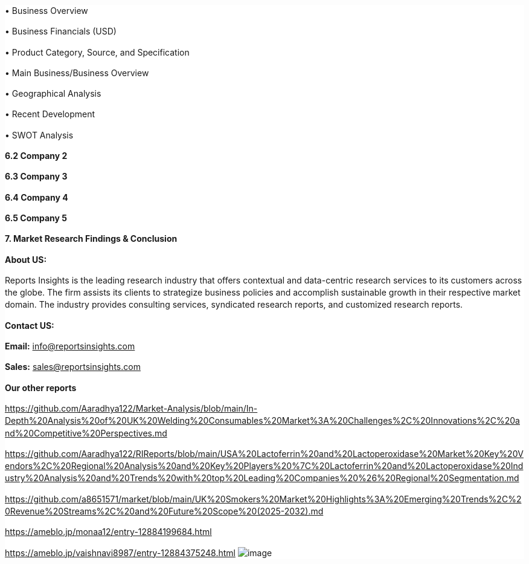 • Business Overview

• Business Financials (USD)

• Product Category, Source, and Specification

• Main Business/Business Overview

• Geographical Analysis

• Recent Development

• SWOT Analysis

<strong>6.2 Company 2</strong>

<strong>6.3 Company 3</strong>

<strong>6.4 Company 4</strong>

<strong>6.5 Company 5</strong>

<strong>7. Market Research Findings &amp; Conclusion</strong>

<strong><strong>About US</strong>:</strong>

Reports Insights is the leading research industry that offers contextual and data-centric research services to its customers across the globe. The firm assists its clients to strategize business policies and accomplish sustainable growth in their respective market domain. The industry provides consulting services, syndicated research reports, and customized research reports.

<strong>Contact US:</strong>

<p class=><b>Email:</b> <a href=mailto:info@reportsinsights.com>info@reportsinsights.com</a></p>
<p class=><b>Sales:</b> <a href=mailto:sales@reportsinsights.com>sales@reportsinsights.com</a></p>

<strong>Our other reports</strong>

<a href=https://github.com/Aaradhya122/Market-Analysis/blob/main/In-Depth%20Analysis%20of%20UK%20Welding%20Consumables%20Market%3A%20Challenges%2C%20Innovations%2C%20and%20Competitive%20Perspectives.md>https://github.com/Aaradhya122/Market-Analysis/blob/main/In-Depth%20Analysis%20of%20UK%20Welding%20Consumables%20Market%3A%20Challenges%2C%20Innovations%2C%20and%20Competitive%20Perspectives.md</a>

<a href=https://github.com/Aaradhya122/RIReports/blob/main/USA%20Lactoferrin%20and%20Lactoperoxidase%20Market%20Key%20Vendors%2C%20Regional%20Analysis%20and%20Key%20Players%20%7C%20Lactoferrin%20and%20Lactoperoxidase%20Industry%20Analysis%20and%20Trends%20with%20top%20Leading%20Companies%20%26%20Regional%20Segmentation.md>https://github.com/Aaradhya122/RIReports/blob/main/USA%20Lactoferrin%20and%20Lactoperoxidase%20Market%20Key%20Vendors%2C%20Regional%20Analysis%20and%20Key%20Players%20%7C%20Lactoferrin%20and%20Lactoperoxidase%20Industry%20Analysis%20and%20Trends%20with%20top%20Leading%20Companies%20%26%20Regional%20Segmentation.md</a>

<a href=https://github.com/a8651571/market/blob/main/UK%20Smokers%20Market%20Highlights%3A%20Emerging%20Trends%2C%20Revenue%20Streams%2C%20and%20Future%20Scope%20(2025-2032).md>https://github.com/a8651571/market/blob/main/UK%20Smokers%20Market%20Highlights%3A%20Emerging%20Trends%2C%20Revenue%20Streams%2C%20and%20Future%20Scope%20(2025-2032).md</a>

<a href=https://ameblo.jp/monaa12/entry-12884199684.html>https://ameblo.jp/monaa12/entry-12884199684.html</a>

<a href=https://ameblo.jp/vaishnavi8987/entry-12884375248.html>https://ameblo.jp/vaishnavi8987/entry-12884375248.html</a>
![image](https://github.com/user-attachments/assets/6314dc36-acbd-4bcc-8638-9ba54f09a26a)
